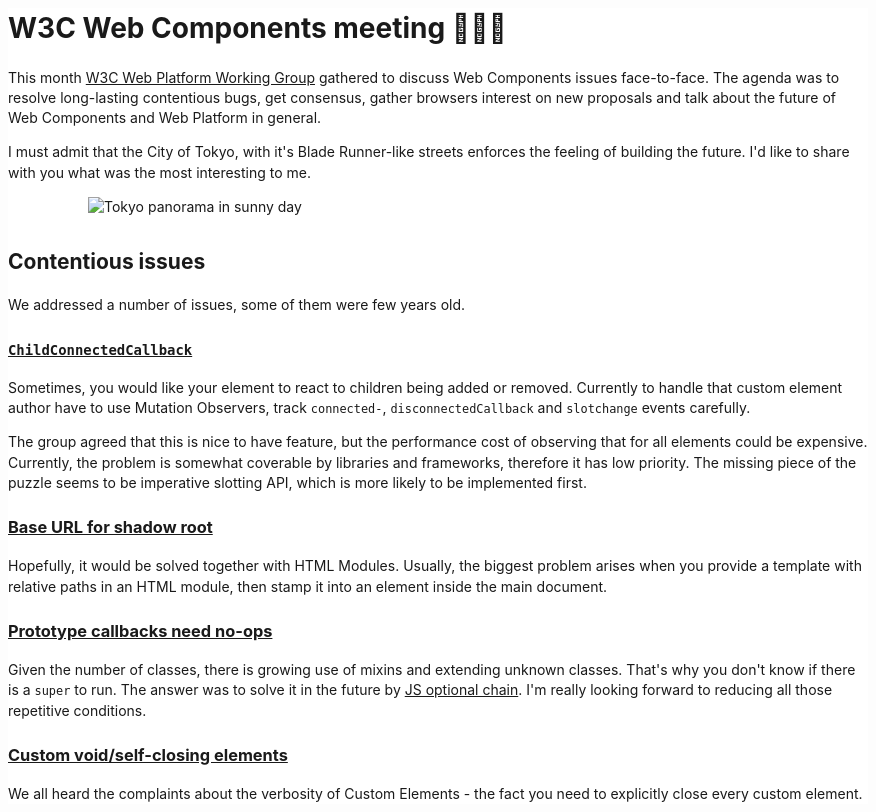# W3C Web Components meeting 🗼🇯🇵






This month [W3C Web Platform Working Group](https://www.w3.org/WebPlatform/WG/) gathered to discuss Web Components issues face-to-face.
The agenda was to resolve long-lasting contentious bugs, get consensus, gather browsers interest on new proposals and talk about the future of Web Components and Web Platform in general.


I must admit that the City of Tokyo, with it's Blade Runner-like streets enforces the feeling of building the future. I'd like to share with you what was the most interesting to me.



<img src="https://raw.githubusercontent.com/tomalec/articles/master/WebComponents/wcf2f/light_Pano.jpg" width="700" alt="Tokyo panorama in sunny day" style="margin: 0 calc(50% - 350px);"/>


## Contentious issues

We addressed a number of issues, some of them were few years old.


### [`ChildConnectedCallback`](https://github.com/w3c/webcomponents/issues/550)
Sometimes, you would like your element to react to children being added or removed. Currently to handle that custom element author have to use Mutation Observers, track `connected-`, `disconnectedCallback` and `slotchange` events carefully.

The group agreed that this is nice to have feature, but the performance cost of observing that for all elements could be expensive.
Currently, the problem is somewhat coverable by libraries and frameworks, therefore it has low priority. The missing piece of the puzzle seems to be imperative slotting API, which is more likely to be implemented first.

### [Base URL for shadow root](https://github.com/w3c/webcomponents/issues/581)
Hopefully, it would be solved together with HTML Modules.
Usually, the biggest problem arises when you provide a template with relative paths in an HTML module, then stamp it into an element inside the main document.


### [Prototype callbacks need no-ops](https://github.com/w3c/webcomponents/issues/582)
Given the number of classes, there is growing use of mixins and extending unknown classes. That's why you don't know if there is a `super` to run. The answer was to solve it in the future by [JS optional chain](https://github.com/tc39/proposal-optional-chaining). I'm really looking forward to reducing all those repetitive conditions.

### [Custom void/self-closing elements](https://github.com/w3c/webcomponents/issues/624#issuecomment-370310607)
We all heard the complaints about the verbosity of Custom Elements - the fact you need to explicitly close every custom element.
